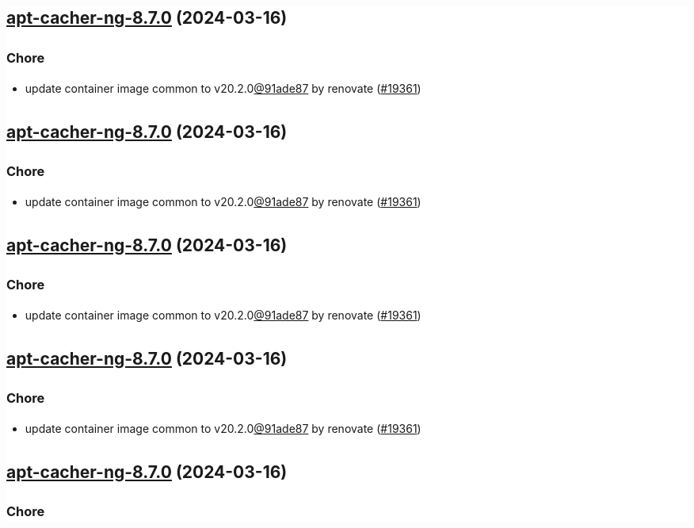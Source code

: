 ## [apt-cacher-ng-8.7.0](https://github.com/truecharts/charts/compare/apt-cacher-ng-8.6.0...apt-cacher-ng-8.7.0) (2024-03-16)

### Chore



- update container image common to v20.2.0[@91ade87](https://github.com/91ade87) by renovate ([#19361](https://github.com/truecharts/charts/issues/19361))


## [apt-cacher-ng-8.7.0](https://github.com/truecharts/charts/compare/apt-cacher-ng-8.6.0...apt-cacher-ng-8.7.0) (2024-03-16)

### Chore



- update container image common to v20.2.0[@91ade87](https://github.com/91ade87) by renovate ([#19361](https://github.com/truecharts/charts/issues/19361))


## [apt-cacher-ng-8.7.0](https://github.com/truecharts/charts/compare/apt-cacher-ng-8.6.0...apt-cacher-ng-8.7.0) (2024-03-16)

### Chore



- update container image common to v20.2.0[@91ade87](https://github.com/91ade87) by renovate ([#19361](https://github.com/truecharts/charts/issues/19361))


## [apt-cacher-ng-8.7.0](https://github.com/truecharts/charts/compare/apt-cacher-ng-8.6.0...apt-cacher-ng-8.7.0) (2024-03-16)

### Chore



- update container image common to v20.2.0[@91ade87](https://github.com/91ade87) by renovate ([#19361](https://github.com/truecharts/charts/issues/19361))


## [apt-cacher-ng-8.7.0](https://github.com/truecharts/charts/compare/apt-cacher-ng-8.6.0...apt-cacher-ng-8.7.0) (2024-03-16)

### Chore
